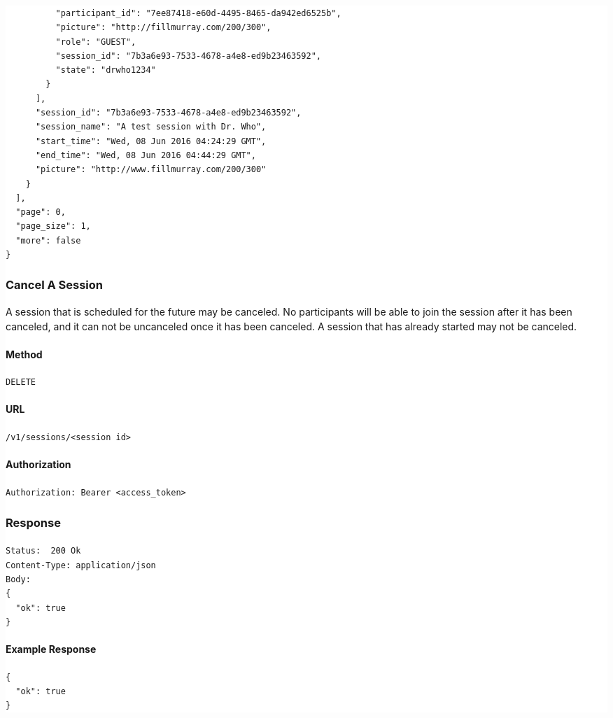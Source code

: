 ```
          "participant_id": "7ee87418-e60d-4495-8465-da942ed6525b",
          "picture": "http://fillmurray.com/200/300",
          "role": "GUEST",
          "session_id": "7b3a6e93-7533-4678-a4e8-ed9b23463592",
          "state": "drwho1234"
        }
      ],
      "session_id": "7b3a6e93-7533-4678-a4e8-ed9b23463592",
      "session_name": "A test session with Dr. Who",
      "start_time": "Wed, 08 Jun 2016 04:24:29 GMT",
      "end_time": "Wed, 08 Jun 2016 04:44:29 GMT",
      "picture": "http://www.fillmurray.com/200/300"
    }
  ],
  "page": 0,
  "page_size": 1,
  "more": false
}
```

### Cancel A Session

A session that is scheduled for the future may be canceled. No participants
will be able to join the session after it has been canceled, and it can not be
uncanceled once it has been canceled. A session that has already started
may not be canceled.

#### Method

`DELETE`

#### URL

`/v1/sessions/<session id>`

#### Authorization

`Authorization: Bearer <access_token>`

### Response
```
Status:  200 Ok
Content-Type: application/json
Body:
{
  "ok": true
}
```

#### Example Response
```
{
  "ok": true
}
```
